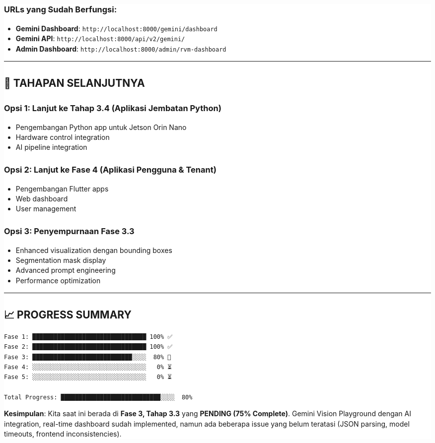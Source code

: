 ### **URLs yang Sudah Berfungsi:**
- **Gemini Dashboard**: `http://localhost:8000/gemini/dashboard`
- **Gemini API**: `http://localhost:8000/api/v2/gemini/`
- **Admin Dashboard**: `http://localhost:8000/admin/rvm-dashboard`

---

## 🚀 **TAHAPAN SELANJUTNYA**

### **Opsi 1: Lanjut ke Tahap 3.4 (Aplikasi Jembatan Python)**
- Pengembangan Python app untuk Jetson Orin Nano
- Hardware control integration
- AI pipeline integration

### **Opsi 2: Lanjut ke Fase 4 (Aplikasi Pengguna & Tenant)**
- Pengembangan Flutter apps
- Web dashboard
- User management

### **Opsi 3: Penyempurnaan Fase 3.3**
- Enhanced visualization dengan bounding boxes
- Segmentation mask display
- Advanced prompt engineering
- Performance optimization

---

## 📈 **PROGRESS SUMMARY**

```
Fase 1: ████████████████████████████████ 100% ✅
Fase 2: ████████████████████████████████ 100% ✅
Fase 3: ████████████████████████████░░░░  80% 🔄
Fase 4: ░░░░░░░░░░░░░░░░░░░░░░░░░░░░░░░░   0% ⏳
Fase 5: ░░░░░░░░░░░░░░░░░░░░░░░░░░░░░░░░   0% ⏳

Total Progress: ████████████████████████████░░░░  80%
```

**Kesimpulan**: Kita saat ini berada di **Fase 3, Tahap 3.3** yang **PENDING (75% Complete)**. Gemini Vision Playground dengan AI integration, real-time dashboard sudah implemented, namun ada beberapa issue yang belum teratasi (JSON parsing, model timeouts, frontend inconsistencies).
